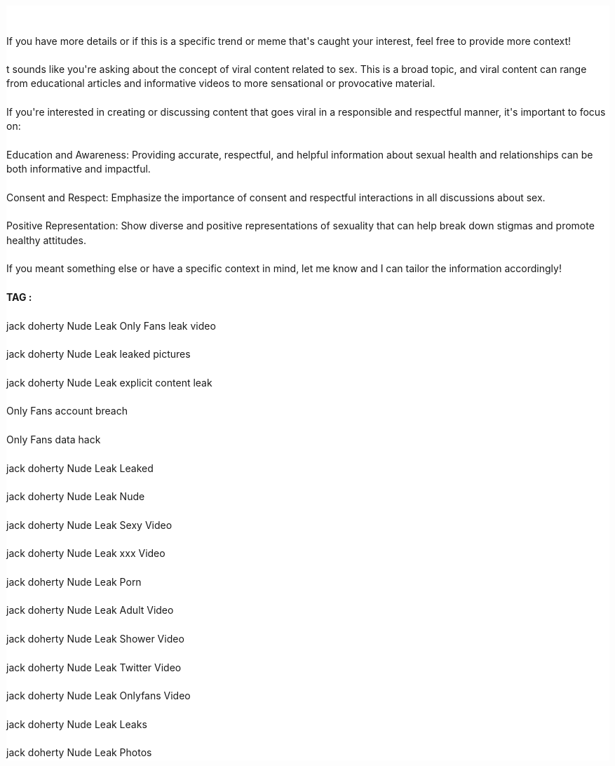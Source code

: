 <br><br>
If you have more details or if this is a specific trend or meme that's caught your interest, feel free to provide more context!
<br><br>
t sounds like you're asking about the concept of viral content related to sex. This is a broad topic, and viral content can range from educational articles and informative videos to more sensational or provocative material.
<br><br>
If you're interested in creating or discussing content that goes viral in a responsible and respectful manner, it's important to focus on:
<br><br>
Education and Awareness: Providing accurate, respectful, and helpful information about sexual health and relationships can be both informative and impactful.
<br><br>
Consent and Respect: Emphasize the importance of consent and respectful interactions in all discussions about sex.
<br><br>
Positive Representation: Show diverse and positive representations of sexuality that can help break down stigmas and promote healthy attitudes.
<br><br>
If you meant something else or have a specific context in mind, let me know and I can tailor the information accordingly!
<br><br>
<strong>TAG :</strong>
<br><br>
  jack doherty Nude Leak Only Fans leak video
<br><br>
  jack doherty Nude Leak leaked pictures
<br><br>
  jack doherty Nude Leak explicit content leak
<br><br>
Only Fans account breach
<br><br>
Only Fans data hack
<br><br>
  jack doherty Nude Leak Leaked
<br><br>
  jack doherty Nude Leak Nude
<br><br>
  jack doherty Nude Leak Sexy Video
<br><br>
  jack doherty Nude Leak xxx Video
<br><br>
  jack doherty Nude Leak Porn
<br><br>
  jack doherty Nude Leak Adult Video
<br><br>
  jack doherty Nude Leak Shower Video
<br><br>
  jack doherty Nude Leak Twitter Video
<br><br>
  jack doherty Nude Leak Onlyfans Video
<br><br>
  jack doherty Nude Leak Leaks
<br><br>
  jack doherty Nude Leak Photos